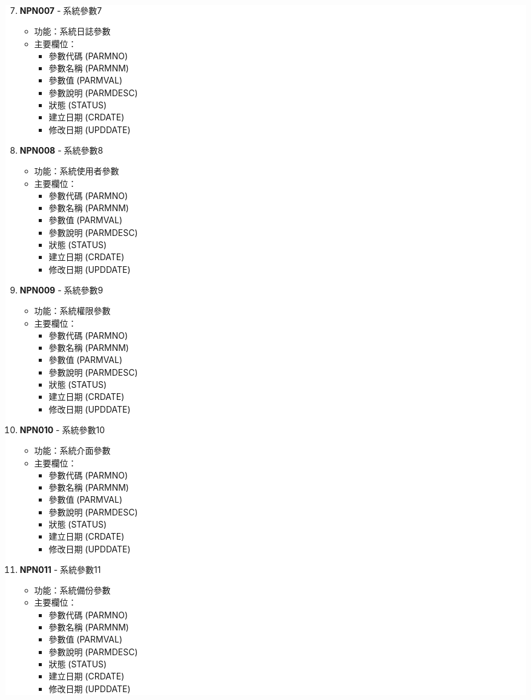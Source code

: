7. **NPN007** - 系統參數7
   - 功能：系統日誌參數
   - 主要欄位：
     - 參數代碼 (PARMNO)
     - 參數名稱 (PARMNM)
     - 參數值 (PARMVAL)
     - 參數說明 (PARMDESC)
     - 狀態 (STATUS)
     - 建立日期 (CRDATE)
     - 修改日期 (UPDDATE)

8. **NPN008** - 系統參數8
   - 功能：系統使用者參數
   - 主要欄位：
     - 參數代碼 (PARMNO)
     - 參數名稱 (PARMNM)
     - 參數值 (PARMVAL)
     - 參數說明 (PARMDESC)
     - 狀態 (STATUS)
     - 建立日期 (CRDATE)
     - 修改日期 (UPDDATE)

9. **NPN009** - 系統參數9
   - 功能：系統權限參數
   - 主要欄位：
     - 參數代碼 (PARMNO)
     - 參數名稱 (PARMNM)
     - 參數值 (PARMVAL)
     - 參數說明 (PARMDESC)
     - 狀態 (STATUS)
     - 建立日期 (CRDATE)
     - 修改日期 (UPDDATE)

10. **NPN010** - 系統參數10
    - 功能：系統介面參數
    - 主要欄位：
      - 參數代碼 (PARMNO)
      - 參數名稱 (PARMNM)
      - 參數值 (PARMVAL)
      - 參數說明 (PARMDESC)
      - 狀態 (STATUS)
      - 建立日期 (CRDATE)
      - 修改日期 (UPDDATE)

11. **NPN011** - 系統參數11
    - 功能：系統備份參數
    - 主要欄位：
      - 參數代碼 (PARMNO)
      - 參數名稱 (PARMNM)
      - 參數值 (PARMVAL)
      - 參數說明 (PARMDESC)
      - 狀態 (STATUS)
      - 建立日期 (CRDATE)
      - 修改日期 (UPDDATE)
